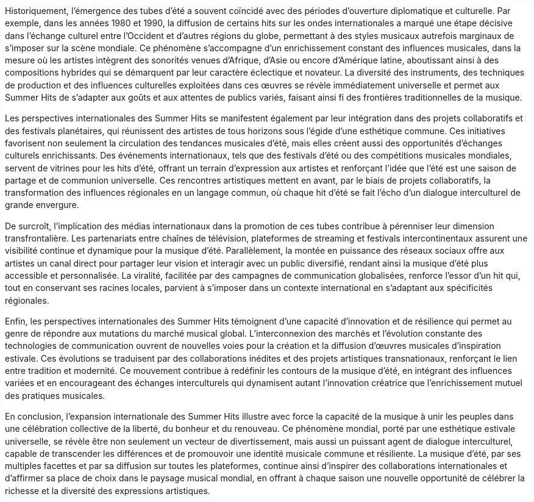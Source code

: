 Historiquement, l’émergence des tubes d’été a souvent coïncidé avec des périodes d’ouverture diplomatique et culturelle. Par exemple, dans les années 1980 et 1990, la diffusion de certains hits sur les ondes internationales a marqué une étape décisive dans l’échange culturel entre l’Occident et d’autres régions du globe, permettant à des styles musicaux autrefois marginaux de s’imposer sur la scène mondiale. Ce phénomène s’accompagne d’un enrichissement constant des influences musicales, dans la mesure où les artistes intègrent des sonorités venues d’Afrique, d’Asie ou encore d’Amérique latine, aboutissant ainsi à des compositions hybrides qui se démarquent par leur caractère éclectique et novateur. La diversité des instruments, des techniques de production et des influences culturelles exploitées dans ces œuvres se révèle immédiatement universelle et permet aux Summer Hits de s’adapter aux goûts et aux attentes de publics variés, faisant ainsi fi des frontières traditionnelles de la musique.

Les perspectives internationales des Summer Hits se manifestent également par leur intégration dans des projets collaboratifs et des festivals planétaires, qui réunissent des artistes de tous horizons sous l’égide d’une esthétique commune. Ces initiatives favorisent non seulement la circulation des tendances musicales d’été, mais elles créent aussi des opportunités d’échanges culturels enrichissants. Des événements internationaux, tels que des festivals d’été ou des compétitions musicales mondiales, servent de vitrines pour les hits d’été, offrant un terrain d’expression aux artistes et renforçant l’idée que l’été est une saison de partage et de communion universelle. Ces rencontres artistiques mettent en avant, par le biais de projets collaboratifs, la transformation des influences régionales en un langage commun, où chaque hit d’été se fait l’écho d’un dialogue interculturel de grande envergure.

De surcroît, l’implication des médias internationaux dans la promotion de ces tubes contribue à pérenniser leur dimension transfrontalière. Les partenariats entre chaînes de télévision, plateformes de streaming et festivals intercontinentaux assurent une visibilité continue et dynamique pour la musique d’été. Parallèlement, la montée en puissance des réseaux sociaux offre aux artistes un canal direct pour partager leur vision et interagir avec un public diversifié, rendant ainsi la musique d’été plus accessible et personnalisée. La viralité, facilitée par des campagnes de communication globalisées, renforce l’essor d’un hit qui, tout en conservant ses racines locales, parvient à s’imposer dans un contexte international en s’adaptant aux spécificités régionales.

Enfin, les perspectives internationales des Summer Hits témoignent d’une capacité d’innovation et de résilience qui permet au genre de répondre aux mutations du marché musical global. L’interconnexion des marchés et l’évolution constante des technologies de communication ouvrent de nouvelles voies pour la création et la diffusion d’œuvres musicales d’inspiration estivale. Ces évolutions se traduisent par des collaborations inédites et des projets artistiques transnationaux, renforçant le lien entre tradition et modernité. Ce mouvement contribue à redéfinir les contours de la musique d’été, en intégrant des influences variées et en encourageant des échanges interculturels qui dynamisent autant l’innovation créatrice que l’enrichissement mutuel des pratiques musicales.

En conclusion, l’expansion internationale des Summer Hits illustre avec force la capacité de la musique à unir les peuples dans une célébration collective de la liberté, du bonheur et du renouveau. Ce phénomène mondial, porté par une esthétique estivale universelle, se révèle être non seulement un vecteur de divertissement, mais aussi un puissant agent de dialogue interculturel, capable de transcender les différences et de promouvoir une identité musicale commune et résiliente. La musique d’été, par ses multiples facettes et par sa diffusion sur toutes les plateformes, continue ainsi d’inspirer des collaborations internationales et d’affirmer sa place de choix dans le paysage musical mondial, en offrant à chaque saison une nouvelle opportunité de célébrer la richesse et la diversité des expressions artistiques.
